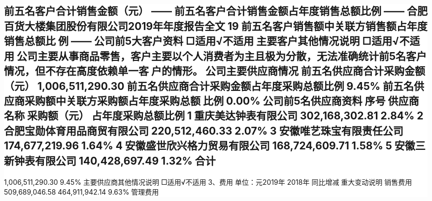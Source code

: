 前五名客户合计销售金额（元）
——
前五名客户合计销售金额占年度销售总额比例
——
合肥百货大楼集团股份有限公司2019年年度报告全文
19
前五名客户销售额中关联方销售额占年度销售总额比
例
——
公司前5大客户资料
□适用√不适用
主要客户其他情况说明
□适用√不适用
公司主要从事商品零售，客户主要以个人消费者为主且极为分散，无法准确统计前5名客户情况，但不存在高度依赖单一客
户的情形。
公司主要供应商情况
前五名供应商合计采购金额（元）
1,006,511,290.30
前五名供应商合计采购金额占年度采购总额比例
9.45%
前五名供应商采购额中关联方采购额占年度采购总额
比例
0.00%
公司前5名供应商资料
序号
供应商名称
采购额（元）
占年度采购总额比例
1
重庆美达钟表有限公司
302,168,302.81
2.84%
2
合肥宝勋体育用品商贸有限公司
220,512,460.33
2.07%
3
安徽唯艺珠宝有限责任公司
174,677,219.96
1.64%
4
安徽盛世欣兴格力贸易有限公司
168,724,609.71
1.58%
5
安徽三新钟表有限公司
140,428,697.49
1.32%
合计
--
1,006,511,290.30
9.45%
主要供应商其他情况说明
□适用√不适用
3、费用
单位：元2019年
2018年
同比增减
重大变动说明
销售费用
509,689,046.58
464,911,942.14
9.63%
管理费用